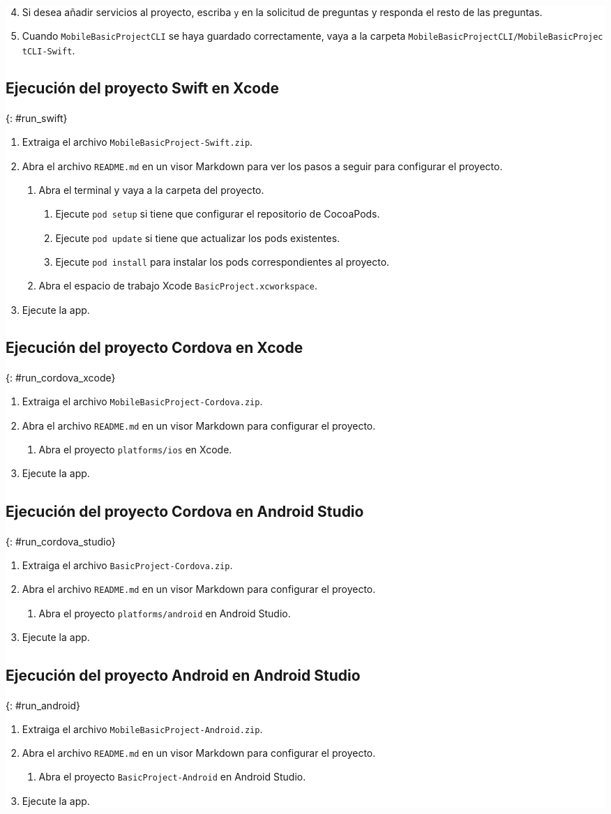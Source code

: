 4. Si desea añadir servicios al proyecto, escriba `y` en la solicitud de preguntas y responda el resto de las preguntas.

5. Cuando `MobileBasicProjectCLI` se haya guardado correctamente, vaya a la carpeta `MobileBasicProjectCLI/MobileBasicProjectCLI-Swift`.


## Ejecución del proyecto Swift en Xcode
{: #run_swift}

1. Extraiga el archivo `MobileBasicProject-Swift.zip`.

2. Abra el archivo `README.md` en un visor Markdown para ver los pasos a seguir para configurar el proyecto.

   1. Abra el terminal y vaya a la carpeta del proyecto.
   
      1. Ejecute `pod setup` si tiene que configurar el repositorio de CocoaPods.
      
      2. Ejecute `pod update` si tiene que actualizar los pods existentes.
      
      3. Ejecute `pod install` para instalar los pods correspondientes al proyecto. 
      
   3. Abra el espacio de trabajo Xcode `BasicProject.xcworkspace`.
      
3. Ejecute la app.


## Ejecución del proyecto Cordova en Xcode
{: #run_cordova_xcode}

1. Extraiga el archivo `MobileBasicProject-Cordova.zip`.

2. Abra el archivo `README.md` en un visor Markdown para configurar el proyecto.

   1. Abra el proyecto `platforms/ios` en Xcode.
      
3. Ejecute la app.


## Ejecución del proyecto Cordova en Android Studio
{: #run_cordova_studio}

1. Extraiga el archivo `BasicProject-Cordova.zip`.

2. Abra el archivo `README.md` en un visor Markdown para configurar el proyecto.

   1. Abra el proyecto `platforms/android` en Android Studio.
      
3. Ejecute la app.


## Ejecución del proyecto Android en Android Studio
{: #run_android}

1. Extraiga el archivo `MobileBasicProject-Android.zip`.

2. Abra el archivo `README.md` en un visor Markdown para configurar el proyecto.

   1. Abra el proyecto `BasicProject-Android` en Android Studio.
      
3. Ejecute la app.

